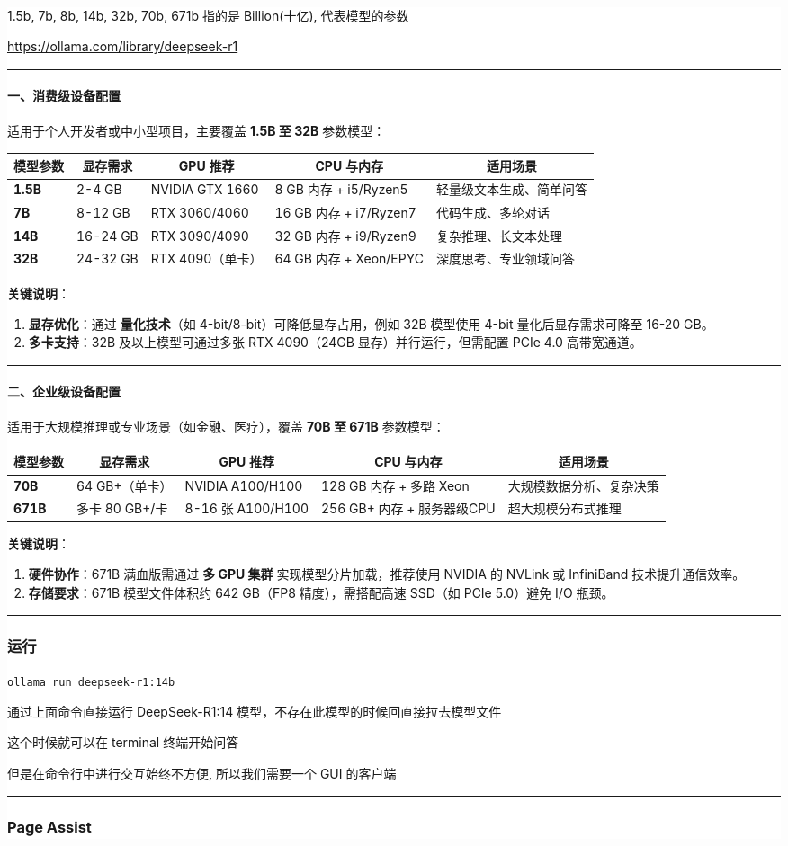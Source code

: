 1.5b, 7b, 8b, 14b, 32b, 70b, 671b 指的是 Billion(十亿), 代表模型的参数

<https://ollama.com/library/deepseek-r1>

---

#### **一、消费级设备配置**  

适用于个人开发者或中小型项目，主要覆盖 **1.5B 至 32B** 参数模型：  

| **模型参数** | **显存需求** | **GPU 推荐**        | **CPU 与内存**       | **适用场景**               |  
|--------------|--------------|---------------------|---------------------|--------------------------|  
| **1.5B**     | 2-4 GB       | NVIDIA GTX 1660     | 8 GB 内存 + i5/Ryzen5 | 轻量级文本生成、简单问答 |  
| **7B**       | 8-12 GB      | RTX 3060/4060       | 16 GB 内存 + i7/Ryzen7 | 代码生成、多轮对话       |  
| **14B**      | 16-24 GB     | RTX 3090/4090       | 32 GB 内存 + i9/Ryzen9 | 复杂推理、长文本处理     |  
| **32B**      | 24-32 GB     | RTX 4090（单卡）    | 64 GB 内存 + Xeon/EPYC | 深度思考、专业领域问答   |  

**关键说明**：  
1. **显存优化**：通过 **量化技术**（如 4-bit/8-bit）可降低显存占用，例如 32B 模型使用 4-bit 量化后显存需求可降至 16-20 GB。  
2. **多卡支持**：32B 及以上模型可通过多张 RTX 4090（24GB 显存）并行运行，但需配置 PCIe 4.0 高带宽通道。  

---

#### **二、企业级设备配置**  
适用于大规模推理或专业场景（如金融、医疗），覆盖 **70B 至 671B** 参数模型：  

| **模型参数** | **显存需求**       | **GPU 推荐**          | **CPU 与内存**          | **适用场景**               |  
|--------------|--------------------|-----------------------|------------------------|--------------------------|  
| **70B**      | 64 GB+（单卡）     | NVIDIA A100/H100      | 128 GB 内存 + 多路 Xeon | 大规模数据分析、复杂决策 |  
| **671B**     | 多卡 80 GB+/卡     | 8-16 张 A100/H100     | 256 GB+ 内存 + 服务器级CPU | 超大规模分布式推理       |  

**关键说明**：  
1. **硬件协作**：671B 满血版需通过 **多 GPU 集群** 实现模型分片加载，推荐使用 NVIDIA 的 NVLink 或 InfiniBand 技术提升通信效率。  
2. **存储要求**：671B 模型文件体积约 642 GB（FP8 精度），需搭配高速 SSD（如 PCIe 5.0）避免 I/O 瓶颈。 

---

### 运行

```bash
ollama run deepseek-r1:14b
```

通过上面命令直接运行 DeepSeek-R1:14 模型，不存在此模型的时候回直接拉去模型文件

这个时候就可以在 terminal 终端开始问答

但是在命令行中进行交互始终不方便, 所以我们需要一个 GUI 的客户端

---

### Page Assist
